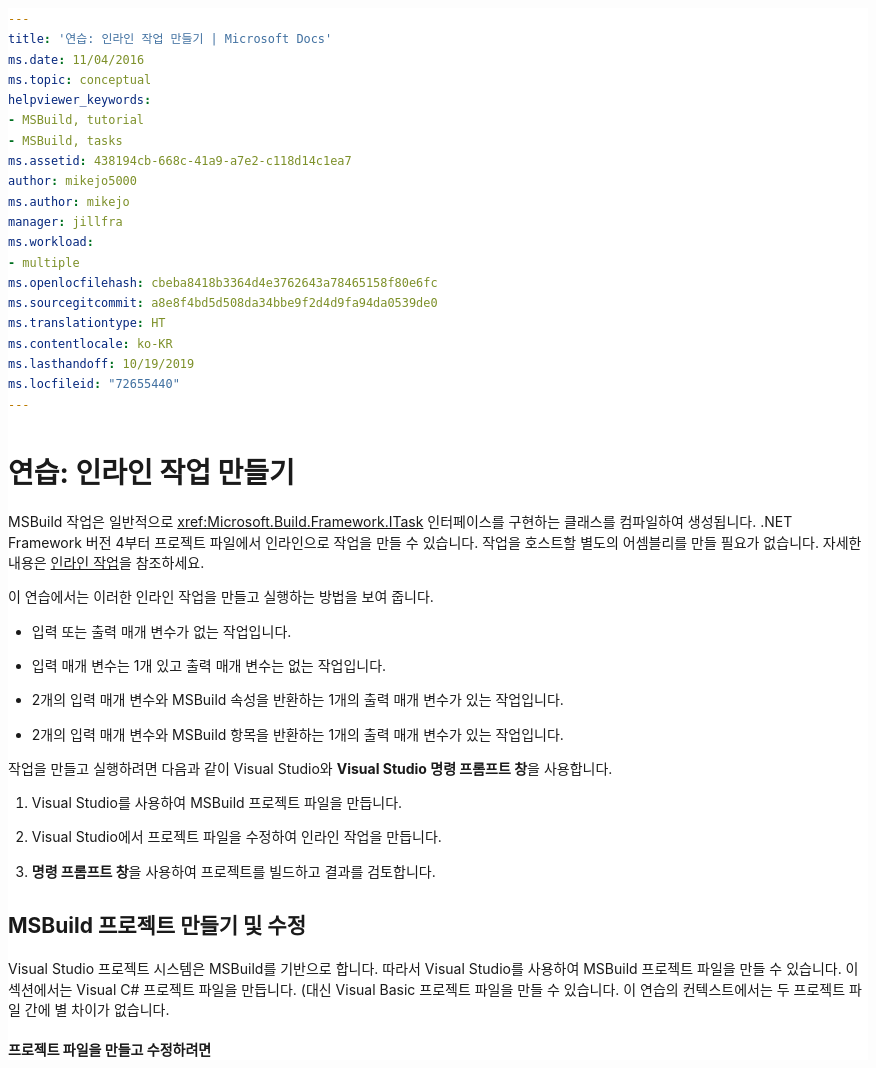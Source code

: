 ```yaml
---
title: '연습: 인라인 작업 만들기 | Microsoft Docs'
ms.date: 11/04/2016
ms.topic: conceptual
helpviewer_keywords:
- MSBuild, tutorial
- MSBuild, tasks
ms.assetid: 438194cb-668c-41a9-a7e2-c118d14c1ea7
author: mikejo5000
ms.author: mikejo
manager: jillfra
ms.workload:
- multiple
ms.openlocfilehash: cbeba8418b3364d4e3762643a78465158f80e6fc
ms.sourcegitcommit: a8e8f4bd5d508da34bbe9f2d4d9fa94da0539de0
ms.translationtype: HT
ms.contentlocale: ko-KR
ms.lasthandoff: 10/19/2019
ms.locfileid: "72655440"
---
```

# <a name="walkthrough-create-an-inline-task"></a>연습: 인라인 작업 만들기
MSBuild 작업은 일반적으로 <xref:Microsoft.Build.Framework.ITask> 인터페이스를 구현하는 클래스를 컴파일하여 생성됩니다. .NET Framework 버전 4부터 프로젝트 파일에서 인라인으로 작업을 만들 수 있습니다. 작업을 호스트할 별도의 어셈블리를 만들 필요가 없습니다. 자세한 내용은 [인라인 작업](../msbuild/msbuild-inline-tasks.md)을 참조하세요.

 이 연습에서는 이러한 인라인 작업을 만들고 실행하는 방법을 보여 줍니다.

- 입력 또는 출력 매개 변수가 없는 작업입니다.

- 입력 매개 변수는 1개 있고 출력 매개 변수는 없는 작업입니다.

- 2개의 입력 매개 변수와 MSBuild 속성을 반환하는 1개의 출력 매개 변수가 있는 작업입니다.

- 2개의 입력 매개 변수와 MSBuild 항목을 반환하는 1개의 출력 매개 변수가 있는 작업입니다.

작업을 만들고 실행하려면 다음과 같이 Visual Studio와 **Visual Studio 명령 프롬프트 창**을 사용합니다.

1. Visual Studio를 사용하여 MSBuild 프로젝트 파일을 만듭니다.

2. Visual Studio에서 프로젝트 파일을 수정하여 인라인 작업을 만듭니다.

3. **명령 프롬프트 창**을 사용하여 프로젝트를 빌드하고 결과를 검토합니다.

## <a name="create-and-modify-an-msbuild-project"></a>MSBuild 프로젝트 만들기 및 수정
 Visual Studio 프로젝트 시스템은 MSBuild를 기반으로 합니다. 따라서 Visual Studio를 사용하여 MSBuild 프로젝트 파일을 만들 수 있습니다. 이 섹션에서는 Visual C# 프로젝트 파일을 만듭니다. (대신 Visual Basic 프로젝트 파일을 만들 수 있습니다. 이 연습의 컨텍스트에서는 두 프로젝트 파일 간에 별 차이가 없습니다.

#### <a name="to-create-and-modify-a-project-file"></a>프로젝트 파일을 만들고 수정하려면
